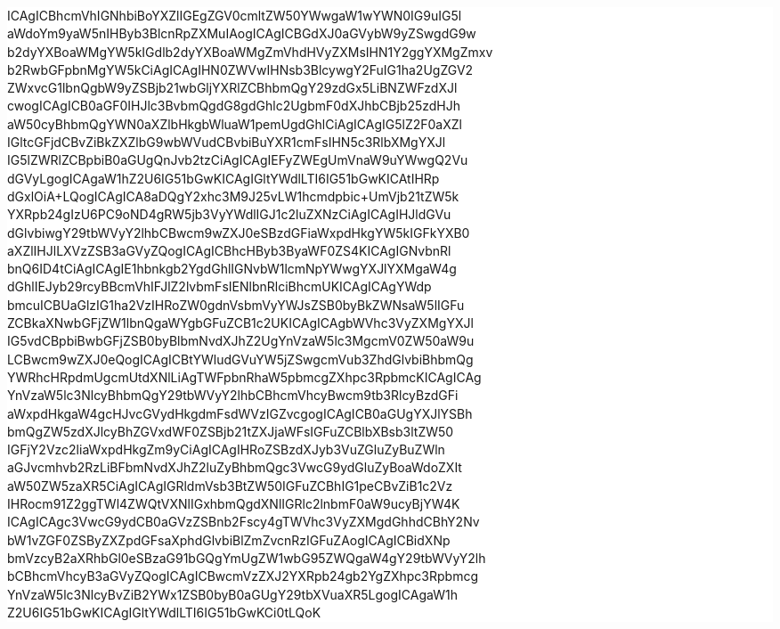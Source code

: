 ICAgICBhcmVhIGNhbiBoYXZlIGEgZGV0cmltZW50YWwgaW1wYWN0IG9uIG5l
aWdoYm9yaW5nIHByb3BlcnRpZXMuIAogICAgICBGdXJ0aGVybW9yZSwgdG9w
b2dyYXBoaWMgYW5kIGdlb2dyYXBoaWMgZmVhdHVyZXMsIHN1Y2ggYXMgZmxv
b2RwbGFpbnMgYW5kCiAgICAgIHN0ZWVwIHNsb3BlcywgY2FuIG1ha2UgZGV2
ZWxvcG1lbnQgbW9yZSBjb21wbGljYXRlZCBhbmQgY29zdGx5LiBNZWFzdXJl
cwogICAgICB0aGF0IHJlc3BvbmQgdG8gdGhlc2UgbmF0dXJhbCBjb25zdHJh
aW50cyBhbmQgYWN0aXZlbHkgbWluaW1pemUgdGhlCiAgICAgIG5lZ2F0aXZl
IGltcGFjdCBvZiBkZXZlbG9wbWVudCBvbiBuYXR1cmFsIHN5c3RlbXMgYXJl
IG5lZWRlZCBpbiB0aGUgQnJvb2tzCiAgICAgIEFyZWEgUmVnaW9uYWwgQ2Vu
dGVyLgogICAgaW1hZ2U6IG51bGwKICAgIGltYWdlLTI6IG51bGwKICAtIHRp
dGxlOiA+LQogICAgICA8aDQgY2xhc3M9J25vLW1hcmdpbic+UmVjb21tZW5k
YXRpb24gIzU6PC9oND4gRW5jb3VyYWdlIGJ1c2luZXNzCiAgICAgIHJldGVu
dGlvbiwgY29tbWVyY2lhbCBwcm9wZXJ0eSBzdGFiaWxpdHkgYW5kIGFkYXB0
aXZlIHJlLXVzZSB3aGVyZQogICAgICBhcHByb3ByaWF0ZS4KICAgIGNvbnRl
bnQ6ID4tCiAgICAgIE1hbnkgb2YgdGhlIGNvbW1lcmNpYWwgYXJlYXMgaW4g
dGhlIEJyb29rcyBBcmVhIFJlZ2lvbmFsIENlbnRlciBhcmUKICAgICAgYWdp
bmcuICBUaGlzIG1ha2VzIHRoZW0gdnVsbmVyYWJsZSB0byBkZWNsaW5lIGFu
ZCBkaXNwbGFjZW1lbnQgaWYgbGFuZCB1c2UKICAgICAgbWVhc3VyZXMgYXJl
IG5vdCBpbiBwbGFjZSB0byBlbmNvdXJhZ2UgYnVzaW5lc3MgcmV0ZW50aW9u
LCBwcm9wZXJ0eQogICAgICBtYWludGVuYW5jZSwgcmVub3ZhdGlvbiBhbmQg
YWRhcHRpdmUgcmUtdXNlLiAgTWFpbnRhaW5pbmcgZXhpc3RpbmcKICAgICAg
YnVzaW5lc3NlcyBhbmQgY29tbWVyY2lhbCBhcmVhcyBwcm9tb3RlcyBzdGFi
aWxpdHkgaW4gcHJvcGVydHkgdmFsdWVzIGZvcgogICAgICB0aGUgYXJlYSBh
bmQgZW5zdXJlcyBhZGVxdWF0ZSBjb21tZXJjaWFsIGFuZCBlbXBsb3ltZW50
IGFjY2Vzc2liaWxpdHkgZm9yCiAgICAgIHRoZSBzdXJyb3VuZGluZyBuZWln
aGJvcmhvb2RzLiBFbmNvdXJhZ2luZyBhbmQgc3VwcG9ydGluZyBoaWdoZXIt
aW50ZW5zaXR5CiAgICAgIGRldmVsb3BtZW50IGFuZCBhIG1peCBvZiB1c2Vz
IHRocm91Z2ggTWl4ZWQtVXNlIGxhbmQgdXNlIGRlc2lnbmF0aW9ucyBjYW4K
ICAgICAgc3VwcG9ydCB0aGVzZSBnb2Fscy4gTWVhc3VyZXMgdGhhdCBhY2Nv
bW1vZGF0ZSByZXZpdGFsaXphdGlvbiBlZmZvcnRzIGFuZAogICAgICBidXNp
bmVzcyB2aXRhbGl0eSBzaG91bGQgYmUgZW1wbG95ZWQgaW4gY29tbWVyY2lh
bCBhcmVhcyB3aGVyZQogICAgICBwcmVzZXJ2YXRpb24gb2YgZXhpc3Rpbmcg
YnVzaW5lc3NlcyBvZiB2YWx1ZSB0byB0aGUgY29tbXVuaXR5LgogICAgaW1h
Z2U6IG51bGwKICAgIGltYWdlLTI6IG51bGwKCi0tLQoK

